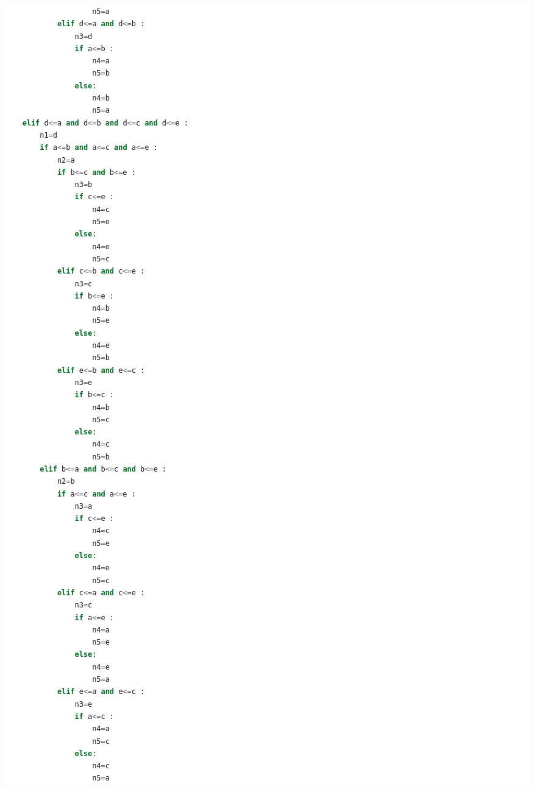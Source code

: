 ```python
                    n5=a
            elif d<=a and d<=b :
                n3=d
                if a<=b :
                    n4=a
                    n5=b
                else:
                    n4=b
                    n5=a
    elif d<=a and d<=b and d<=c and d<=e :
        n1=d
        if a<=b and a<=c and a<=e :
            n2=a
            if b<=c and b<=e :
                n3=b
                if c<=e :
                    n4=c
                    n5=e
                else:
                    n4=e
                    n5=c
            elif c<=b and c<=e :
                n3=c
                if b<=e :
                    n4=b
                    n5=e
                else:
                    n4=e
                    n5=b
            elif e<=b and e<=c :
                n3=e
                if b<=c :
                    n4=b
                    n5=c
                else:
                    n4=c
                    n5=b
        elif b<=a and b<=c and b<=e :
            n2=b
            if a<=c and a<=e :
                n3=a
                if c<=e :
                    n4=c
                    n5=e
                else:
                    n4=e
                    n5=c
            elif c<=a and c<=e :
                n3=c
                if a<=e :
                    n4=a
                    n5=e
                else:
                    n4=e
                    n5=a
            elif e<=a and e<=c :
                n3=e
                if a<=c :
                    n4=a
                    n5=c
                else:
                    n4=c
                    n5=a
```